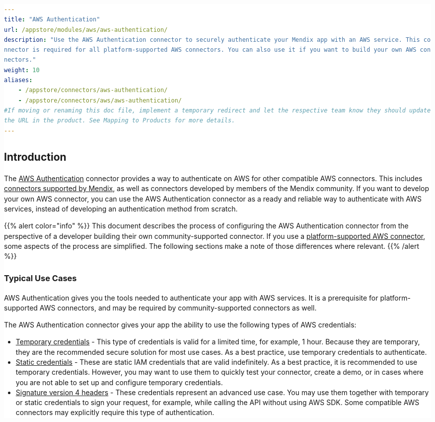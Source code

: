 ```yaml
---
title: "AWS Authentication"
url: /appstore/modules/aws/aws-authentication/
description: "Use the AWS Authentication connector to securely authenticate your Mendix app with an AWS service. This connector is required for all platform-supported AWS connectors. You can also use it if you want to build your own AWS connectors."
weight: 10
aliases:
    - /appstore/connectors/aws-authentication/
    - /appstore/connectors/aws/aws-authentication/
#If moving or renaming this doc file, implement a temporary redirect and let the respective team know they should update the URL in the product. See Mapping to Products for more details. 
---
```


## Introduction

The [AWS Authentication](https://marketplace.mendix.com/link/component/120333) connector provides a way to authenticate on AWS for other compatible AWS connectors. This includes [connectors supported by Mendix](/appstore/aws-modules/), as well as connectors developed by members of the Mendix community. If you want to develop your own AWS connector, you can use the AWS Authentication connector as a ready and reliable way to authenticate with AWS services, instead of developing an authentication method from scratch.

{{% alert color="info" %}}
This document describes the process of configuring the AWS Authentication connector from the perspective of a developer building their own community-supported connector. If you use a [platform-supported AWS connector](/appstore/aws-modules/), some aspects of the process are simplified. The following sections make a note of those differences where relevant.
{{% /alert %}}

### Typical Use Cases

AWS Authentication gives you the tools needed to authenticate your app with AWS services. It is a prerequisite for platform-supported AWS connectors, and may be required by community-supported connectors as well.

The AWS Authentication connector gives your app the ability to use the following types of AWS credentials:

* [Temporary credentials](https://aws.amazon.com/blogs/security/extend-aws-iam-roles-to-workloads-outside-of-aws-with-iam-roles-anywhere/) - This type of credentials is valid for a limited time, for example, 1 hour. Because they are temporary, they are the recommended secure solution for most use cases. As a best practice, use temporary credentials to authenticate.
* [Static credentials](https://docs.aws.amazon.com/general/latest/gr/root-vs-iam.html) - These are static IAM credentials that are valid indefinitely. As a best practice, it is recommended to use temporary credentials. However, you may want to use them to quickly test your connector, create a demo, or in cases where you are not able to set up and configure temporary credentials.
* [Signature version 4 headers](https://docs.aws.amazon.com/general/latest/gr/signature-version-4.html) - These credentials represent an advanced use case. You may use them together with temporary or static credentials to sign your request, for example, while calling the API without using AWS SDK. Some compatible AWS connectors may explicitly require this type of authentication.
